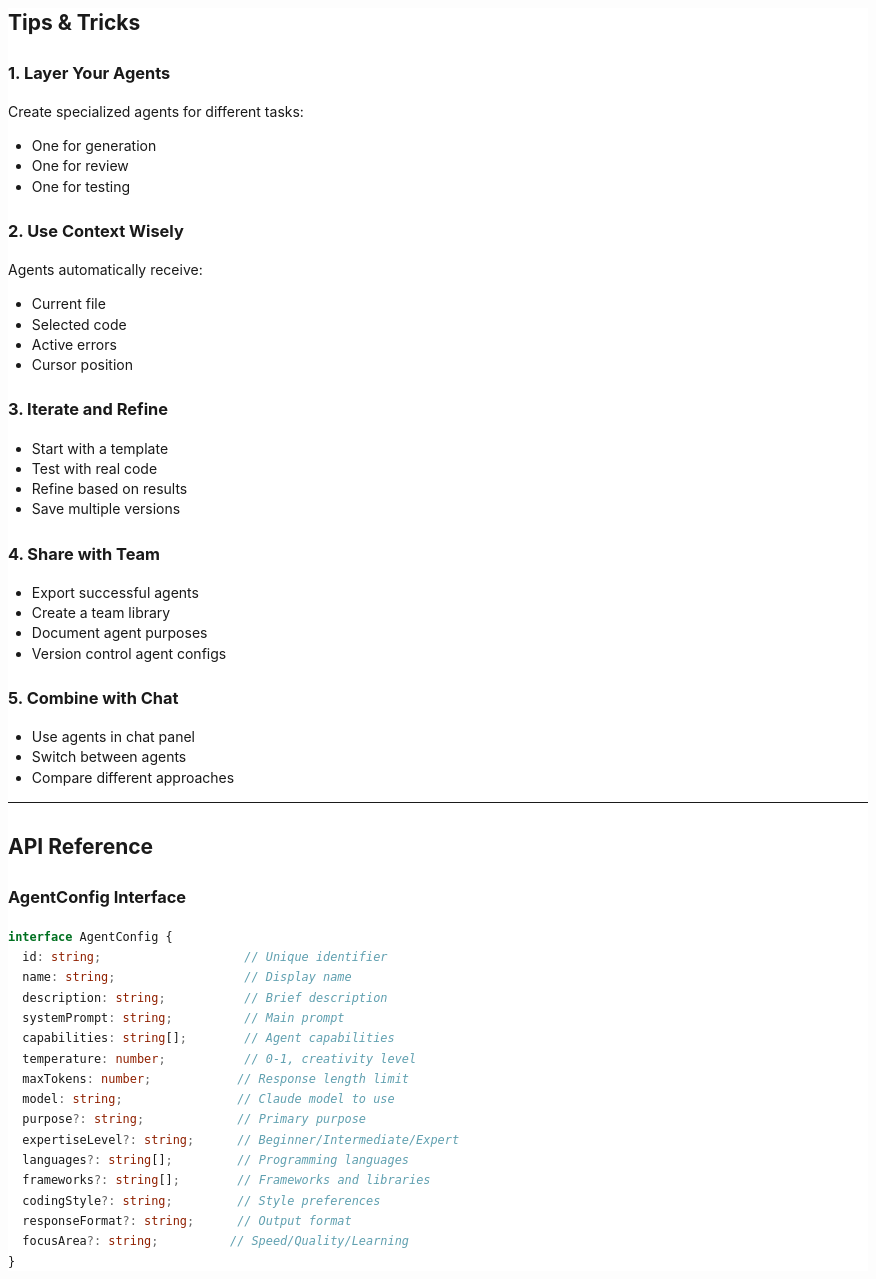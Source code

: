 
## Tips & Tricks

### 1. **Layer Your Agents**
Create specialized agents for different tasks:
- One for generation
- One for review
- One for testing

### 2. **Use Context Wisely**
Agents automatically receive:
- Current file
- Selected code
- Active errors
- Cursor position

### 3. **Iterate and Refine**
- Start with a template
- Test with real code
- Refine based on results
- Save multiple versions

### 4. **Share with Team**
- Export successful agents
- Create a team library
- Document agent purposes
- Version control agent configs

### 5. **Combine with Chat**
- Use agents in chat panel
- Switch between agents
- Compare different approaches

---

## API Reference

### AgentConfig Interface

```typescript
interface AgentConfig {
  id: string;                    // Unique identifier
  name: string;                  // Display name
  description: string;           // Brief description
  systemPrompt: string;          // Main prompt
  capabilities: string[];        // Agent capabilities
  temperature: number;           // 0-1, creativity level
  maxTokens: number;            // Response length limit
  model: string;                // Claude model to use
  purpose?: string;             // Primary purpose
  expertiseLevel?: string;      // Beginner/Intermediate/Expert
  languages?: string[];         // Programming languages
  frameworks?: string[];        // Frameworks and libraries
  codingStyle?: string;         // Style preferences
  responseFormat?: string;      // Output format
  focusArea?: string;          // Speed/Quality/Learning
}
```
